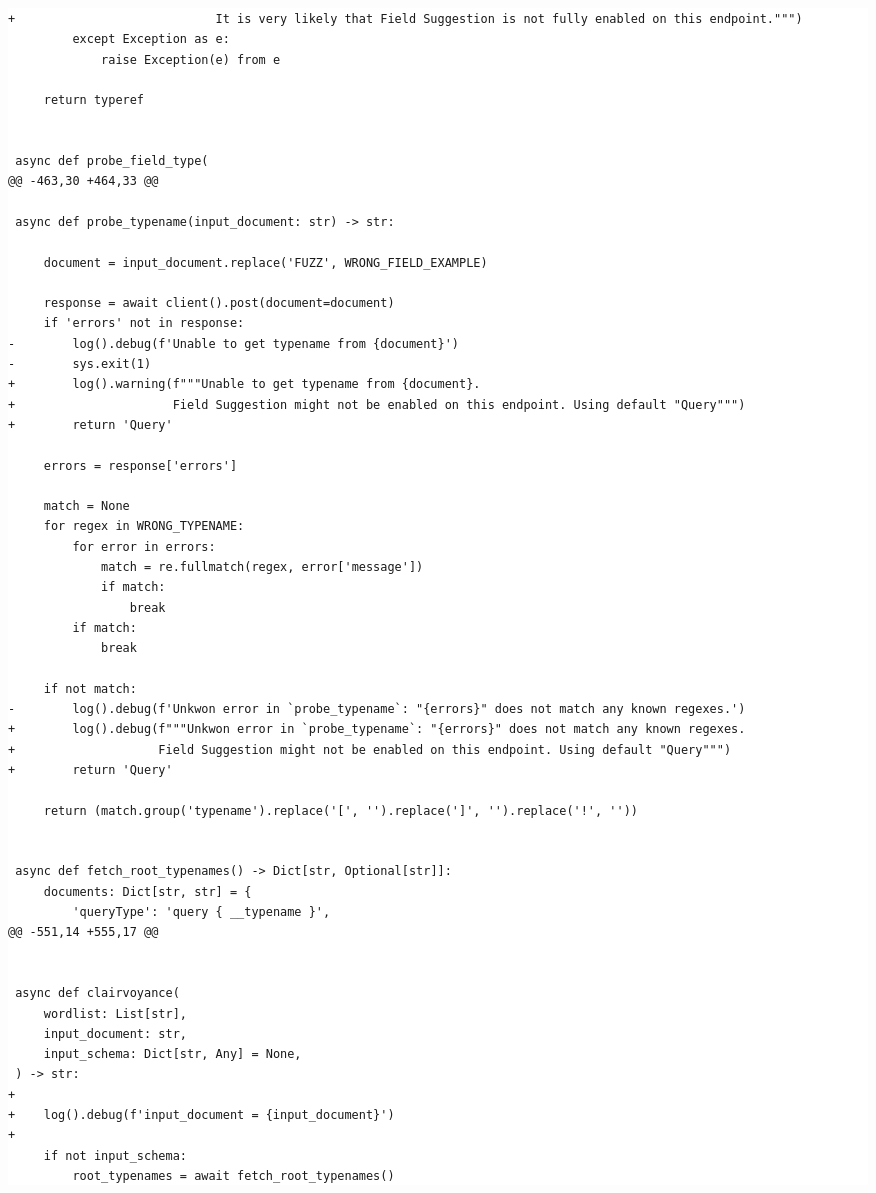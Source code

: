 ```
+                            It is very likely that Field Suggestion is not fully enabled on this endpoint.""")
         except Exception as e:
             raise Exception(e) from e
 
     return typeref
 
 
 async def probe_field_type(
@@ -463,30 +464,33 @@
 
 async def probe_typename(input_document: str) -> str:
 
     document = input_document.replace('FUZZ', WRONG_FIELD_EXAMPLE)
 
     response = await client().post(document=document)
     if 'errors' not in response:
-        log().debug(f'Unable to get typename from {document}')
-        sys.exit(1)
+        log().warning(f"""Unable to get typename from {document}.
+                      Field Suggestion might not be enabled on this endpoint. Using default "Query""")
+        return 'Query'
 
     errors = response['errors']
 
     match = None
     for regex in WRONG_TYPENAME:
         for error in errors:
             match = re.fullmatch(regex, error['message'])
             if match:
                 break
         if match:
             break
 
     if not match:
-        log().debug(f'Unkwon error in `probe_typename`: "{errors}" does not match any known regexes.')
+        log().debug(f"""Unkwon error in `probe_typename`: "{errors}" does not match any known regexes.
+                    Field Suggestion might not be enabled on this endpoint. Using default "Query""")
+        return 'Query'
 
     return (match.group('typename').replace('[', '').replace(']', '').replace('!', ''))
 
 
 async def fetch_root_typenames() -> Dict[str, Optional[str]]:
     documents: Dict[str, str] = {
         'queryType': 'query { __typename }',
@@ -551,14 +555,17 @@
 
 
 async def clairvoyance(
     wordlist: List[str],
     input_document: str,
     input_schema: Dict[str, Any] = None,
 ) -> str:
+
+    log().debug(f'input_document = {input_document}')
+
     if not input_schema:
         root_typenames = await fetch_root_typenames()
```